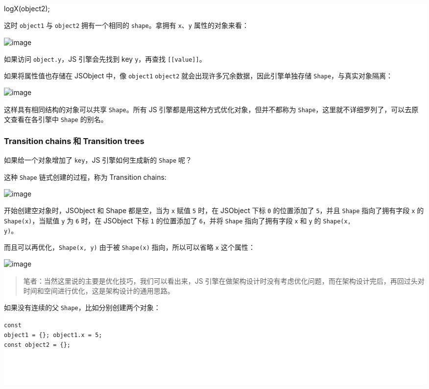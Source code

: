 logX(object2);</code></pre><p>&#x8FD9;&#x65F6; <code>object1</code> &#x4E0E; <code>object2</code> &#x62E5;&#x6709;&#x4E00;&#x4E2A;&#x76F8;&#x540C;&#x7684; <code>shape</code>&#x3002;&#x62FF;&#x62E5;&#x6709; <code>x</code>&#x3001;<code>y</code> &#x5C5E;&#x6027;&#x7684;&#x5BF9;&#x8C61;&#x6765;&#x770B;&#xFF1A;</p><p><span class="img-wrap"><img data-src="/img/remote/1460000015375398?w=2192&amp;h=1182" src="https://static.alili.tech/img/remote/1460000015375398?w=2192&amp;h=1182" alt="image" title="image" style="cursor:pointer;display:inline"></span></p><p>&#x5982;&#x679C;&#x8BBF;&#x95EE; <code>object.y</code>&#xFF0C;JS &#x5F15;&#x64CE;&#x4F1A;&#x5148;&#x627E;&#x5230; key <code>y</code>&#xFF0C;&#x518D;&#x67E5;&#x627E; <code>[[value]]</code>&#x3002;</p><p>&#x5982;&#x679C;&#x5C06;&#x5C5E;&#x6027;&#x503C;&#x4E5F;&#x5B58;&#x50A8;&#x5728; JSObject &#x4E2D;&#xFF0C;&#x50CF; <code>object1</code> <code>object2</code> &#x5C31;&#x4F1A;&#x51FA;&#x73B0;&#x8BB8;&#x591A;&#x5197;&#x4F59;&#x6570;&#x636E;&#xFF0C;&#x56E0;&#x6B64;&#x5F15;&#x64CE;&#x5355;&#x72EC;&#x5B58;&#x50A8; <code>Shape</code>&#xFF0C;&#x4E0E;&#x771F;&#x5B9E;&#x5BF9;&#x8C61;&#x9694;&#x79BB;&#xFF1A;</p><p><span class="img-wrap"><img data-src="/img/remote/1460000015375399?w=2206&amp;h=1208" src="https://static.alili.tech/img/remote/1460000015375399?w=2206&amp;h=1208" alt="image" title="image" style="cursor:pointer;display:inline"></span></p><p>&#x8FD9;&#x6837;&#x5177;&#x6709;&#x76F8;&#x540C;&#x7ED3;&#x6784;&#x7684;&#x5BF9;&#x8C61;&#x53EF;&#x4EE5;&#x5171;&#x4EAB; <code>Shape</code>&#x3002;&#x6240;&#x6709; JS &#x5F15;&#x64CE;&#x90FD;&#x662F;&#x7528;&#x8FD9;&#x79CD;&#x65B9;&#x5F0F;&#x4F18;&#x5316;&#x5BF9;&#x8C61;&#xFF0C;&#x4F46;&#x5E76;&#x4E0D;&#x90FD;&#x79F0;&#x4E3A; <code>Shape</code>&#xFF0C;&#x8FD9;&#x91CC;&#x5C31;&#x4E0D;&#x8BE6;&#x7EC6;&#x7F57;&#x5217;&#x4E86;&#xFF0C;&#x53EF;&#x4EE5;&#x53BB;&#x539F;&#x6587;&#x67E5;&#x770B;&#x5728;&#x5404;&#x5F15;&#x64CE;&#x4E2D; <code>Shape</code> &#x7684;&#x522B;&#x540D;&#x3002;</p><h3 id="articleHeader5">Transition chains &#x548C; Transition trees</h3><p>&#x5982;&#x679C;&#x7ED9;&#x4E00;&#x4E2A;&#x5BF9;&#x8C61;&#x589E;&#x52A0;&#x4E86; <code>key</code>&#xFF0C;JS &#x5F15;&#x64CE;&#x5982;&#x4F55;&#x751F;&#x6210;&#x65B0;&#x7684; <code>Shape</code> &#x5462;&#xFF1F;</p><p>&#x8FD9;&#x79CD; <code>Shape</code> &#x94FE;&#x5F0F;&#x521B;&#x5EFA;&#x7684;&#x8FC7;&#x7A0B;&#xFF0C;&#x79F0;&#x4E3A; Transition chains:</p><p><span class="img-wrap"><img data-src="/img/remote/1460000015375400?w=2196&amp;h=1212" src="https://static.alili.tech/img/remote/1460000015375400?w=2196&amp;h=1212" alt="image" title="image" style="cursor:pointer"></span></p><p>&#x5F00;&#x59CB;&#x521B;&#x5EFA;&#x7A7A;&#x5BF9;&#x8C61;&#x65F6;&#xFF0C;JSObject &#x548C; Shape &#x90FD;&#x662F;&#x7A7A;&#xFF0C;&#x5F53;&#x4E3A; <code>x</code> &#x8D4B;&#x503C; <code>5</code> &#x65F6;&#xFF0C;&#x5728; JSObject &#x4E0B;&#x6807; <code>0</code> &#x7684;&#x4F4D;&#x7F6E;&#x6DFB;&#x52A0;&#x4E86; <code>5</code>&#xFF0C;&#x5E76;&#x4E14; <code>Shape</code> &#x6307;&#x5411;&#x4E86;&#x62E5;&#x6709;&#x5B57;&#x6BB5; <code>x</code> &#x7684; <code>Shape(x)</code>&#xFF0C;&#x5F53;&#x8D4B;&#x503C; <code>y</code> &#x4E3A; <code>6</code> &#x65F6;&#xFF0C;&#x5728; JSObject &#x4E0B;&#x6807; <code>1</code> &#x7684;&#x4F4D;&#x7F6E;&#x6DFB;&#x52A0;&#x4E86; <code>6</code>&#xFF0C;&#x5E76;&#x5C06; <code>Shape</code> &#x6307;&#x5411;&#x4E86;&#x62E5;&#x6709;&#x5B57;&#x6BB5; <code>x</code> &#x548C; <code>y</code> &#x7684; <code>Shape(x, y)</code>&#x3002;</p><p>&#x800C;&#x4E14;&#x53EF;&#x4EE5;&#x518D;&#x4F18;&#x5316;&#xFF0C;<code>Shape(x, y)</code> &#x7531;&#x4E8E;&#x88AB; <code>Shape(x)</code> &#x6307;&#x5411;&#xFF0C;&#x6240;&#x4EE5;&#x53EF;&#x4EE5;&#x7701;&#x7565; <code>x</code> &#x8FD9;&#x4E2A;&#x5C5E;&#x6027;&#xFF1A;</p><p><span class="img-wrap"><img data-src="/img/remote/1460000015375401?w=2204&amp;h=1168" src="https://static.alili.tech/img/remote/1460000015375401?w=2204&amp;h=1168" alt="image" title="image" style="cursor:pointer"></span></p><blockquote>&#x7B14;&#x8005;&#xFF1A;&#x5F53;&#x7136;&#x8FD9;&#x91CC;&#x8BF4;&#x7684;&#x4E3B;&#x8981;&#x662F;&#x4F18;&#x5316;&#x6280;&#x5DE7;&#xFF0C;&#x6211;&#x4EEC;&#x53EF;&#x4EE5;&#x770B;&#x51FA;&#x6765;&#xFF0C;JS &#x5F15;&#x64CE;&#x5728;&#x505A;&#x67B6;&#x6784;&#x8BBE;&#x8BA1;&#x65F6;&#x6CA1;&#x6709;&#x8003;&#x8651;&#x4F18;&#x5316;&#x95EE;&#x9898;&#xFF0C;&#x800C;&#x5728;&#x67B6;&#x6784;&#x8BBE;&#x8BA1;&#x5B8C;&#x540E;&#xFF0C;&#x518D;&#x56DE;&#x8FC7;&#x5934;&#x5BF9;&#x65F6;&#x95F4;&#x548C;&#x7A7A;&#x95F4;&#x8FDB;&#x884C;&#x4F18;&#x5316;&#xFF0C;&#x8FD9;&#x662F;&#x67B6;&#x6784;&#x8BBE;&#x8BA1;&#x7684;&#x901A;&#x7528;&#x601D;&#x8DEF;&#x3002;</blockquote><p>&#x5982;&#x679C;&#x6CA1;&#x6709;&#x8FDE;&#x7EED;&#x7684;&#x7236; <code>Shape</code>&#xFF0C;&#x6BD4;&#x5982;&#x5206;&#x522B;&#x521B;&#x5EFA;&#x4E24;&#x4E2A;&#x5BF9;&#x8C61;&#xFF1A;</p><div class="widget-codetool" style="display:none"><div class="widget-codetool--inner"><span class="selectCode code-tool" data-toggle="tooltip" data-placement="top" title="" data-original-title="&#x5168;&#x9009;"></span> <span type="button" class="copyCode code-tool" data-toggle="tooltip" data-placement="top" data-clipboard-text="const object1 = {};
object1.x = 5;
const object2 = {};
object2.y = 6;" title="" data-original-title="&#x590D;&#x5236;"></span> <span type="button" class="saveToNote code-tool" data-toggle="tooltip" data-placement="top" title="" data-original-title="&#x653E;&#x8FDB;&#x7B14;&#x8BB0;"></span></div></div><pre class="typescript hljs"><code class="typescript"><span class="hljs-keyword">const</span> object1 = {};
object1.x = <span class="hljs-number">5</span>;
<span class="hljs-keyword">const</span> object2 = {};